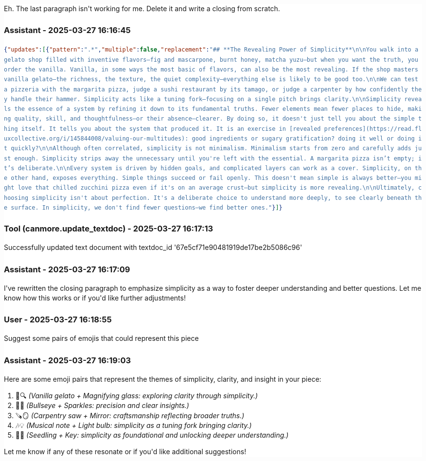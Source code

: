 Eh. The last paragraph isn't working for me. Delete it and write a closing from scratch.

### Assistant - 2025-03-27 16:16:45

```json
{"updates":[{"pattern":".*","multiple":false,"replacement":"## **The Revealing Power of Simplicity**\n\nYou walk into a gelato shop filled with inventive flavors—fig and mascarpone, burnt honey, matcha yuzu—but when you want the truth, you order the vanilla. Vanilla, in some ways the most basic of flavors, can also be the most revealing. If the shop masters vanilla gelato—the richness, the texture, the quiet complexity—everything else is likely to be good too.\n\nWe can test a pizzeria with the margarita pizza, judge a sushi restaurant by its tamago, or judge a carpenter by how confidently they handle their hammer. Simplicity acts like a tuning fork—focusing on a single pitch brings clarity.\n\nSimplicity reveals the essence of a system by refining it down to its fundamental truths. Fewer elements mean fewer places to hide, making quality, skill, and thoughtfulness—or their absence—clearer. By doing so, it doesn't just tell you about the simple thing itself. It tells you about the system that produced it. It is an exercise in [revealed preferences](https://read.fluxcollective.org/i/145844008/valuing-our-multitudes): good ingredients or sugary gratification? doing it well or doing it quickly?\n\nAlthough often correlated, simplicity is not minimalism. Minimalism starts from zero and carefully adds just enough. Simplicity strips away the unnecessary until you're left with the essential. A margarita pizza isn’t empty; it’s deliberate.\n\nEvery system is driven by hidden goals, and complicated layers can work as a cover. Simplicity, on the other hand, exposes everything. Simple things succeed or fail openly. This doesn't mean simple is always better—you might love that chilled zucchini pizza even if it's on an average crust—but simplicity is more revealing.\n\nUltimately, choosing simplicity isn't about perfection. It's a deliberate choice to understand more deeply, to see clearly beneath the surface. In simplicity, we don't find fewer questions—we find better ones."}]}
```

### Tool (canmore.update_textdoc) - 2025-03-27 16:17:13

Successfully updated text document with textdoc_id '67e5cf71e90481919de17be2b5086c96'

### Assistant - 2025-03-27 16:17:09

I've rewritten the closing paragraph to emphasize simplicity as a way to foster deeper understanding and better questions. Let me know how this works or if you'd like further adjustments!

### User - 2025-03-27 16:18:55

Suggest some pairs of emojis that could represent this piece

### Assistant - 2025-03-27 16:19:03

Here are some emoji pairs that represent the themes of simplicity, clarity, and insight in your piece:

1. 🍦🔍 *(Vanilla gelato + Magnifying glass: exploring clarity through simplicity.)*
2. 🎯✨ *(Bullseye + Sparkles: precision and clear insights.)*
3. 🪚🪞 *(Carpentry saw + Mirror: craftsmanship reflecting broader truths.)*
4. 🎶💡 *(Musical note + Light bulb: simplicity as a tuning fork bringing clarity.)*
5. 🌱🔑 *(Seedling + Key: simplicity as foundational and unlocking deeper understanding.)*

Let me know if any of these resonate or if you'd like additional suggestions!

